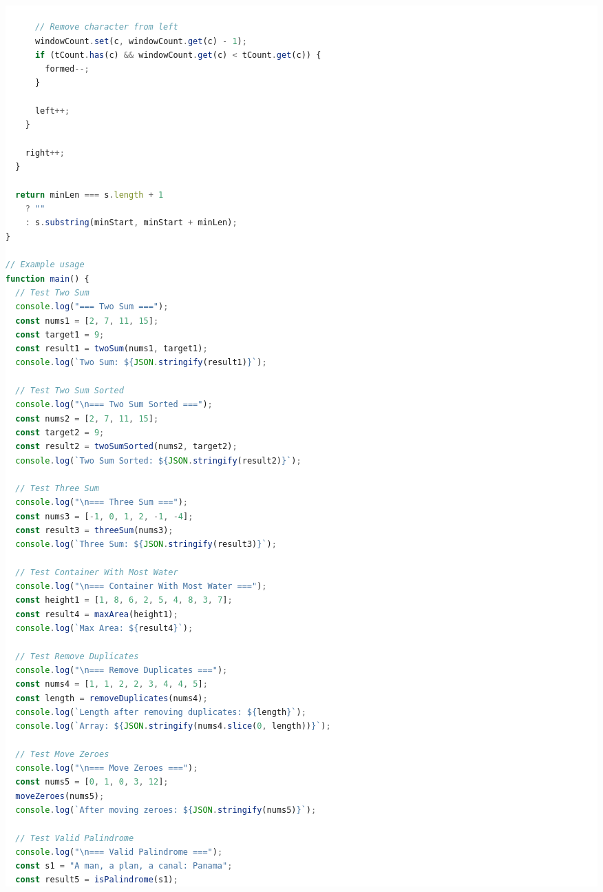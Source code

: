 ```javascript

      // Remove character from left
      windowCount.set(c, windowCount.get(c) - 1);
      if (tCount.has(c) && windowCount.get(c) < tCount.get(c)) {
        formed--;
      }

      left++;
    }

    right++;
  }

  return minLen === s.length + 1
    ? ""
    : s.substring(minStart, minStart + minLen);
}

// Example usage
function main() {
  // Test Two Sum
  console.log("=== Two Sum ===");
  const nums1 = [2, 7, 11, 15];
  const target1 = 9;
  const result1 = twoSum(nums1, target1);
  console.log(`Two Sum: ${JSON.stringify(result1)}`);

  // Test Two Sum Sorted
  console.log("\n=== Two Sum Sorted ===");
  const nums2 = [2, 7, 11, 15];
  const target2 = 9;
  const result2 = twoSumSorted(nums2, target2);
  console.log(`Two Sum Sorted: ${JSON.stringify(result2)}`);

  // Test Three Sum
  console.log("\n=== Three Sum ===");
  const nums3 = [-1, 0, 1, 2, -1, -4];
  const result3 = threeSum(nums3);
  console.log(`Three Sum: ${JSON.stringify(result3)}`);

  // Test Container With Most Water
  console.log("\n=== Container With Most Water ===");
  const height1 = [1, 8, 6, 2, 5, 4, 8, 3, 7];
  const result4 = maxArea(height1);
  console.log(`Max Area: ${result4}`);

  // Test Remove Duplicates
  console.log("\n=== Remove Duplicates ===");
  const nums4 = [1, 1, 2, 2, 3, 4, 4, 5];
  const length = removeDuplicates(nums4);
  console.log(`Length after removing duplicates: ${length}`);
  console.log(`Array: ${JSON.stringify(nums4.slice(0, length))}`);

  // Test Move Zeroes
  console.log("\n=== Move Zeroes ===");
  const nums5 = [0, 1, 0, 3, 12];
  moveZeroes(nums5);
  console.log(`After moving zeroes: ${JSON.stringify(nums5)}`);

  // Test Valid Palindrome
  console.log("\n=== Valid Palindrome ===");
  const s1 = "A man, a plan, a canal: Panama";
  const result5 = isPalindrome(s1);
```